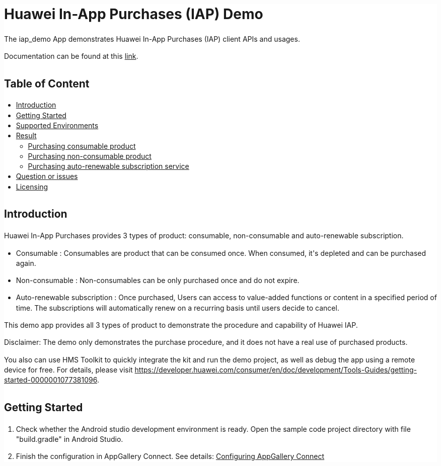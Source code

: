 # Huawei In-App Purchases (IAP) Demo

The iap_demo App demonstrates Huawei In-App Purchases (IAP) client APIs and usages. 

Documentation can be found at this 
[link](https://developer.huawei.com/consumer/en/doc/development/HMSCore-Guides/introduction-0000001050033062).

## Table of Content

- [Introduction](#introduction)
- [Getting Started](#getting-started)
- [Supported Environments](#supported-environments)
- [Result](#result)
  - [Purchasing consumable product](#purchasing-consumable-product)
  - [Purchasing non-consumable product](#purchasing-non-consumable-product)
  - [Purchasing auto-renewable subscription service](#purchasing-auto-renewable-subscription-service)
- [Question or issues](#question-or-issues)
- [Licensing](#licensing)

## Introduction 

Huawei In-App Purchases provides 3 types of product: consumable, non-consumable and 
auto-renewable subscription. 

* Consumable : Consumables are product that can be consumed once. When consumed, it's 
    depleted and can be purchased again.

* Non-consumable : Non-consumables can be only purchased once and do not expire. 

* Auto-renewable subscription : Once purchased, Users can access to value-added functions 
    or content in a specified period of time. The subscriptions will automatically renew on
    a recurring basis until users decide to cancel.

This demo app provides all 3 types of product to demonstrate the procedure and capability of
Huawei IAP.

Disclaimer: The demo only demonstrates the purchase procedure, and it does not have a real use of purchased products.

You also can use HMS Toolkit to quickly integrate the kit and run the demo project, as well as debug the app using a remote device for free. For details, please visit https://developer.huawei.com/consumer/en/doc/development/Tools-Guides/getting-started-0000001077381096.

## Getting Started

   1. Check whether the Android studio development environment is ready. Open the sample code project directory with file "build.gradle" in Android Studio. 

   2. Finish the configuration in AppGallery Connect. 
   See details: [Configuring AppGallery Connect](https://developer.huawei.com/consumer/en/doc/development/HMSCore-Guides/config-agc-0000001050033072)
